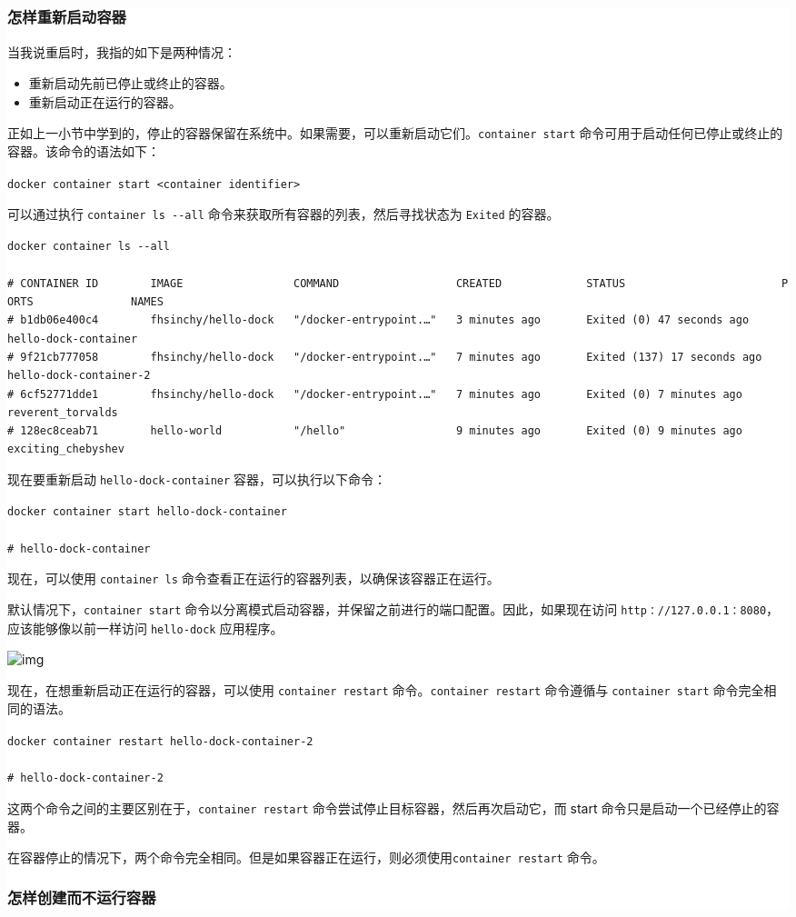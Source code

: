 ### 怎样重新启动容器

当我说重启时，我指的如下是两种情况：

- 重新启动先前已停止或终止的容器。
- 重新启动正在运行的容器。

正如上一小节中学到的，停止的容器保留在系统中。如果需要，可以重新启动它们。`container start` 命令可用于启动任何已停止或终止的容器。该命令的语法如下：

```
docker container start <container identifier>
```

可以通过执行 `container ls --all` 命令来获取所有容器的列表，然后寻找状态为 `Exited` 的容器。

```
docker container ls --all

# CONTAINER ID        IMAGE                 COMMAND                  CREATED             STATUS                        PORTS               NAMES
# b1db06e400c4        fhsinchy/hello-dock   "/docker-entrypoint.…"   3 minutes ago       Exited (0) 47 seconds ago                         hello-dock-container
# 9f21cb777058        fhsinchy/hello-dock   "/docker-entrypoint.…"   7 minutes ago       Exited (137) 17 seconds ago                       hello-dock-container-2
# 6cf52771dde1        fhsinchy/hello-dock   "/docker-entrypoint.…"   7 minutes ago       Exited (0) 7 minutes ago                          reverent_torvalds
# 128ec8ceab71        hello-world           "/hello"                 9 minutes ago       Exited (0) 9 minutes ago                          exciting_chebyshev
```

现在要重新启动 `hello-dock-container` 容器，可以执行以下命令：

```
docker container start hello-dock-container

# hello-dock-container
```

现在，可以使用 `container ls` 命令查看正在运行的容器列表，以确保该容器正在运行。

默认情况下，`container start` 命令以分离模式启动容器，并保留之前进行的端口配置。因此，如果现在访问 `http：//127.0.0.1：8080`，应该能够像以前一样访问 `hello-dock` 应用程序。

![img](https://www.freecodecamp.org/news/content/images/2021/01/hello-dock.png)

现在，在想重新启动正在运行的容器，可以使用 `container restart` 命令。`container restart` 命令遵循与 `container start` 命令完全相同的语法。

```
docker container restart hello-dock-container-2

# hello-dock-container-2
```

这两个命令之间的主要区别在于，`container restart` 命令尝试停止目标容器，然后再次启动它，而 start 命令只是启动一个已经停止的容器。

在容器停止的情况下，两个命令完全相同。但是如果容器正在运行，则必须使用`container restart` 命令。

### 怎样创建而不运行容器
